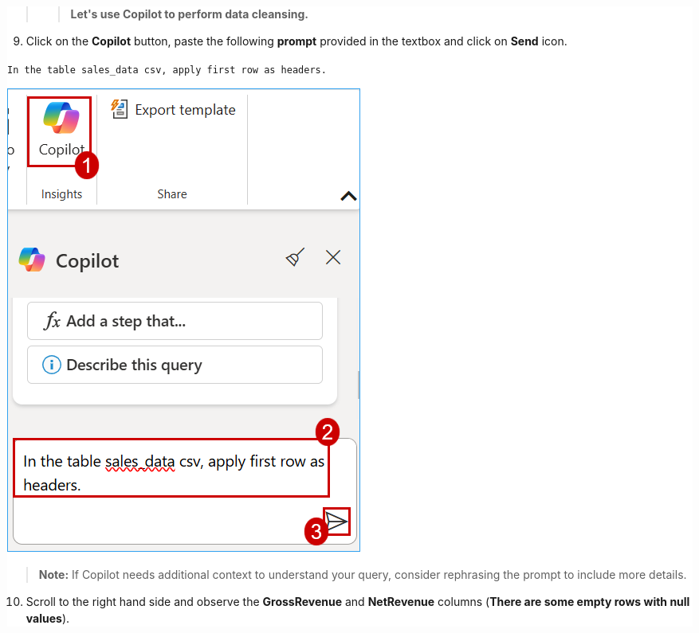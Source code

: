 >> **Let's use Copilot to perform data cleansing.**

9. Click on the **Copilot** button, paste the following **prompt** provided in the textbox and click on **Send** icon.

```
In the table sales_data csv, apply first row as headers.
```

![alt text](../media/g16.png)


>**Note:** If Copilot needs additional context to understand your query, consider rephrasing the prompt to include more details.

10. Scroll to the right hand side and observe the **GrossRevenue** and **NetRevenue** columns (**There are some empty rows with null values**).
